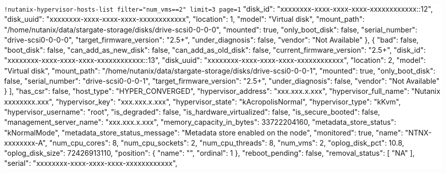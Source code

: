 ```!nutanix-hypervisor-hosts-list filter="num_vms==2" limit=3 page=1```
                    "disk_id": "xxxxxxxx-xxxx-xxxx-xxxx-xxxxxxxxxxxx::12",
                    "disk_uuid": "xxxxxxxx-xxxx-xxxx-xxxx-xxxxxxxxxxxx",
                    "location": 1,
                    "model": "Virtual disk",
                    "mount_path": "/home/nutanix/data/stargate-storage/disks/drive-scsi0-0-0-0",
                    "mounted": true,
                    "only_boot_disk": false,
                    "serial_number": "drive-scsi0-0-0-0",
                    "target_firmware_version": "2.5+",
                    "under_diagnosis": false,
                    "vendor": "Not Available"
                },
                {
                    "bad": false,
                    "boot_disk": false,
                    "can_add_as_new_disk": false,
                    "can_add_as_old_disk": false,
                    "current_firmware_version": "2.5+",
                    "disk_id": "xxxxxxxx-xxxx-xxxx-xxxx-xxxxxxxxxxxx::13",
                    "disk_uuid": "xxxxxxxx-xxxx-xxxx-xxxx-xxxxxxxxxxxx",
                    "location": 2,
                    "model": "Virtual disk",
                    "mount_path": "/home/nutanix/data/stargate-storage/disks/drive-scsi0-0-0-1",
                    "mounted": true,
                    "only_boot_disk": false,
                    "serial_number": "drive-scsi0-0-0-1",
                    "target_firmware_version": "2.5+",
                    "under_diagnosis": false,
                    "vendor": "Not Available"
                }
            ],
            "has_csr": false,
            "host_type": "HYPER_CONVERGED",
            "hypervisor_address": "xxx.xxx.x.xxx",
            "hypervisor_full_name": "Nutanix xxxxxxxx.xxx",
            "hypervisor_key": "xxx.xxx.x.xxx",
            "hypervisor_state": "kAcropolisNormal",
            "hypervisor_type": "kKvm",
            "hypervisor_username": "root",
            "is_degraded": false,
            "is_hardware_virtualized": false,
            "is_secure_booted": false,
            "management_server_name": "xxx.xxx.x.xxx",
            "memory_capacity_in_bytes": 33722204160,
            "metadata_store_status": "kNormalMode",
            "metadata_store_status_message": "Metadata store enabled on the node",
            "monitored": true,
            "name": "NTNX-xxxxxxxx-A",
            "num_cpu_cores": 8,
            "num_cpu_sockets": 2,
            "num_cpu_threads": 8,
            "num_vms": 2,
            "oplog_disk_pct": 10.8,
            "oplog_disk_size": 72426913110,
            "position": {
                "name": "",
                "ordinal": 1
            },
            "reboot_pending": false,
            "removal_status": [
                "NA"
            ],
            "serial": "xxxxxxxx-xxxx-xxxx-xxxx-xxxxxxxxxxxx",
```